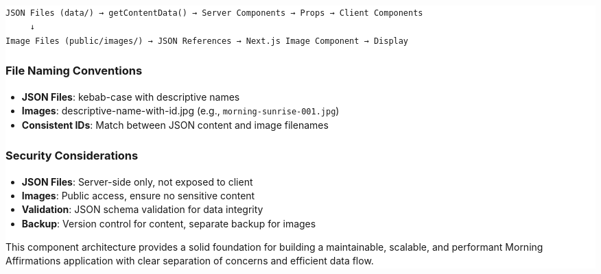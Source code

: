 ```
JSON Files (data/) → getContentData() → Server Components → Props → Client Components
     ↓
Image Files (public/images/) → JSON References → Next.js Image Component → Display
```

### File Naming Conventions
- **JSON Files**: kebab-case with descriptive names
- **Images**: descriptive-name-with-id.jpg (e.g., `morning-sunrise-001.jpg`)
- **Consistent IDs**: Match between JSON content and image filenames

### Security Considerations
- **JSON Files**: Server-side only, not exposed to client
- **Images**: Public access, ensure no sensitive content
- **Validation**: JSON schema validation for data integrity
- **Backup**: Version control for content, separate backup for images

This component architecture provides a solid foundation for building a maintainable, scalable, and performant Morning Affirmations application with clear separation of concerns and efficient data flow.
